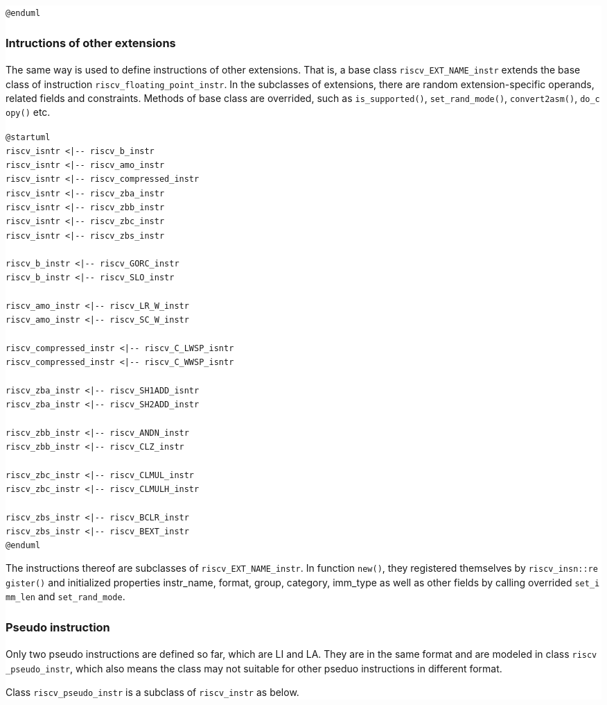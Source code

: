 ```plantuml
@enduml
```

### Intructions of other extensions
The same way is used to define instructions of other extensions. That is, a base class `riscv_EXT_NAME_instr` extends the base class of instruction `riscv_floating_point_instr`. In the subclasses of extensions, there are random extension-specific operands, related fields and constraints. Methods of base class are overrided, such as `is_supported()`, `set_rand_mode()`, `convert2asm()`, `do_copy()` etc.
```plantuml
@startuml
riscv_isntr <|-- riscv_b_instr
riscv_isntr <|-- riscv_amo_instr
riscv_isntr <|-- riscv_compressed_instr
riscv_isntr <|-- riscv_zba_instr
riscv_isntr <|-- riscv_zbb_instr
riscv_isntr <|-- riscv_zbc_instr
riscv_isntr <|-- riscv_zbs_instr

riscv_b_instr <|-- riscv_GORC_instr
riscv_b_instr <|-- riscv_SLO_instr

riscv_amo_instr <|-- riscv_LR_W_instr
riscv_amo_instr <|-- riscv_SC_W_instr

riscv_compressed_instr <|-- riscv_C_LWSP_isntr
riscv_compressed_instr <|-- riscv_C_WWSP_isntr

riscv_zba_instr <|-- riscv_SH1ADD_isntr
riscv_zba_instr <|-- riscv_SH2ADD_instr

riscv_zbb_instr <|-- riscv_ANDN_instr
riscv_zbb_instr <|-- riscv_CLZ_instr

riscv_zbc_instr <|-- riscv_CLMUL_instr
riscv_zbc_instr <|-- riscv_CLMULH_instr

riscv_zbs_instr <|-- riscv_BCLR_instr
riscv_zbs_instr <|-- riscv_BEXT_instr
@enduml
```
The instructions thereof are subclasses of `riscv_EXT_NAME_instr`. In function `new()`, they registered themselves by `riscv_insn::register()` and initialized properties instr_name, format, group, category, imm_type as well as other fields by calling overrided `set_imm_len` and `set_rand_mode`.

### Pseudo instruction
Only two pseudo instructions are defined so far, which are LI and LA. They are in the same format and are modeled in class `riscv_pseudo_instr`, which also means the class may not suitable for other pseduo instructions in different format.

Class `riscv_pseudo_instr` is a subclass of `riscv_instr` as below.
